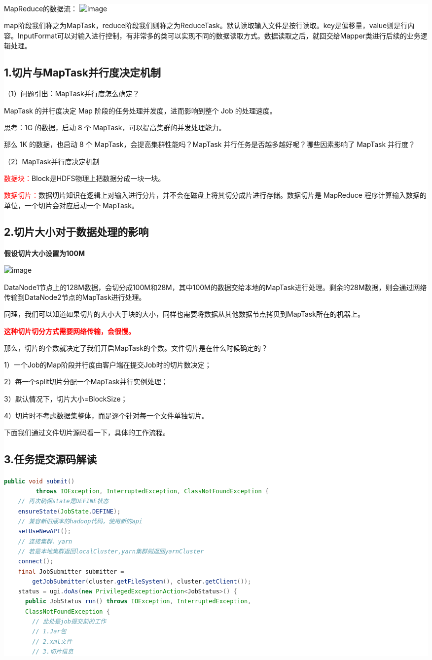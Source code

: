 MapReduce的数据流：
![image](https://user-images.githubusercontent.com/30204737/120886938-f6fe9800-c622-11eb-9275-238fa36f8fe7.png)

map阶段我们称之为MapTask，reduce阶段我们则称之为ReduceTask。默认读取输入文件是按行读取。key是偏移量，value则是行内容。InputFormat可以对输入进行控制，有非常多的类可以实现不同的数据读取方式。数据读取之后，就回交给Mapper类进行后续的业务逻辑处理。

## 1.切片与MapTask并行度决定机制
（1）问题引出：MapTask并行度怎么确定？

MapTask 的并行度决定 Map 阶段的任务处理并发度，进而影响到整个 Job 的处理速度。

思考：1G 的数据，启动 8 个 MapTask，可以提高集群的并发处理能力。

那么 1K 的数据，也启动 8 个 MapTask，会提高集群性能吗？MapTask 并行任务是否越多越好呢？哪些因素影响了 MapTask 并行度？

（2）MapTask并行度决定机制

<font color='red'>数据块：</font>Block是HDFS物理上把数据分成一块一块。

<font color='red'>数据切片：</font>数据切片知识在逻辑上对输入进行分片，并不会在磁盘上将其切分成片进行存储。数据切片是 MapReduce 程序计算输入数据的单位，一个切片会对应启动一个 MapTask。


## 2.切片大小对于数据处理的影响

**假设切片大小设置为100M**

![image](https://user-images.githubusercontent.com/30204737/120887048-65435a80-c623-11eb-9b9c-5ab59d7c81c7.png)

DataNode1节点上的128M数据，会切分成100M和28M，其中100M的数据交给本地的MapTask进行处理。剩余的28M数据，则会通过网络传输到DataNode2节点的MapTask进行处理。

同理，我们可以知道如果切片的大小大于块的大小，同样也需要将数据从其他数据节点拷贝到MapTask所在的机器上。

<font color='red'>**这种切片切分方式需要网络传输，会很慢。**</font>

那么，切片的个数就决定了我们开启MapTask的个数。文件切片是在什么时候确定的？


1）一个Job的Map阶段并行度由客户端在提交Job时的切片数决定；

2）每一个split切片分配一个MapTask并行实例处理；

3）默认情况下，切片大小=BlockSize；

4）切片时不考虑数据集整体，而是逐个针对每一个文件单独切片。

下面我们通过文件切片源码看一下，具体的工作流程。

## 3.任务提交源码解读

```java
public void submit() 
         throws IOException, InterruptedException, ClassNotFoundException {
    // 再次确保state是DEFINE状态
    ensureState(JobState.DEFINE);
    // 兼容新旧版本的hadoop代码，使用新的api
    setUseNewAPI();
    // 连接集群，yarn
    // 若是本地集群返回localCluster,yarn集群则返回yarnCluster
    connect();
    final JobSubmitter submitter = 
        getJobSubmitter(cluster.getFileSystem(), cluster.getClient());
    status = ugi.doAs(new PrivilegedExceptionAction<JobStatus>() {
      public JobStatus run() throws IOException, InterruptedException, 
      ClassNotFoundException {
        // 此处是job提交前的工作
        // 1.Jar包
        // 2.xml文件
        // 3.切片信息
```